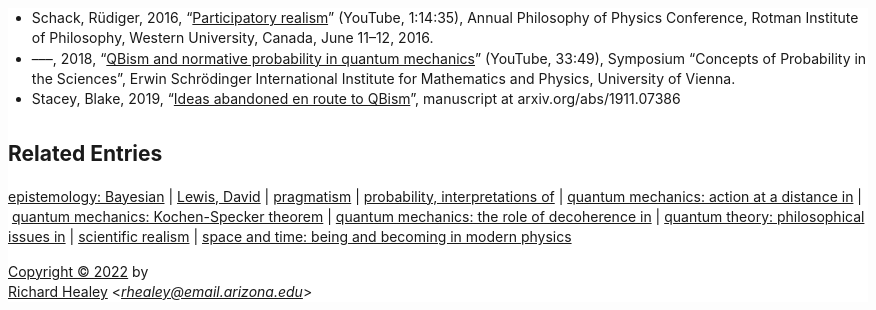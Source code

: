 * Schack, Rüdiger, 2016, “[Participatory realism](https://www.youtube.com/watch?v=lhbK-_mGJs8)” (YouTube, 1:14:35), Annual Philosophy of Physics Conference, Rotman Institute of Philosophy, Western University, Canada, June 11–12, 2016.
* –––, 2018, “[QBism and normative probability in quantum mechanics](https://www.youtube.com/watch?v=sYoU0fOqALk)” (YouTube, 33:49), Symposium “Concepts of Probability in the Sciences”, Erwin Schrödinger International Institute for Mathematics and Physics, University of Vienna.
* Stacey, Blake, 2019, “[Ideas abandoned en route to QBism](https://arxiv.org/abs/1911.07386)”, manuscript at arxiv.org/abs/1911.07386

## Related Entries

[epistemology: Bayesian](https://plato.stanford.edu/entries/epistemology-bayesian/) | [Lewis, David](https://plato.stanford.edu/entries/david-lewis/) | [pragmatism](https://plato.stanford.edu/entries/pragmatism/) | [probability, interpretations of](https://plato.stanford.edu/entries/probability-interpret/) | [quantum mechanics: action at a distance in](https://plato.stanford.edu/entries/qm-action-distance/) | [quantum mechanics: Kochen-Specker theorem](https://plato.stanford.edu/entries/kochen-specker/) | [quantum mechanics: the role of decoherence in](https://plato.stanford.edu/entries/qm-decoherence/) | [quantum theory: philosophical issues in](https://plato.stanford.edu/entries/qt-issues/) | [scientific realism](https://plato.stanford.edu/entries/scientific-realism/) | [space and time: being and becoming in modern physics](https://plato.stanford.edu/entries/spacetime-bebecome/)

[Copyright © 2022](https://plato.stanford.edu/info.html#c) by  
[Richard Healey](http://www.u.arizona.edu/~rhealey/) <[*rhealey@email.arizona.edu*](mailto:rhealey%40email%2earizona%2eedu)>

